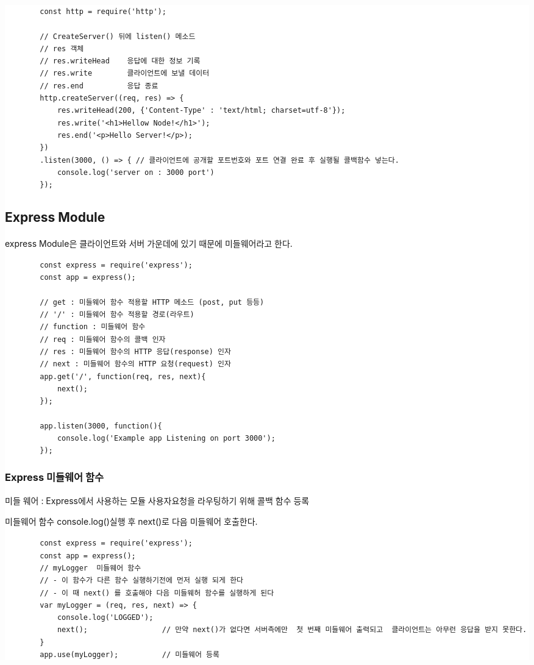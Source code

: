             const http = require('http');
            
            // CreateServer() 뒤에 listen() 메소드
            // res 객체 
            // res.writeHead    응답에 대한 정보 기록
            // res.write        클라이언트에 보낼 데이터
            // res.end          응답 종료
            http.createServer((req, res) => {
                res.writeHead(200, {'Content-Type' : 'text/html; charset=utf-8'});
                res.write('<h1>Hellow Node!</h1>');
                res.end('<p>Hello Server!</p>);
            })
            .listen(3000, () => { // 클라이언트에 공개할 포트번호와 포트 연결 완료 후 실행될 콜백함수 넣는다.          
                console.log('server on : 3000 port')
            });

## Express Module
express Module은 클라이언트와 서버 가운데에 있기 때문에 미들웨어라고 한다.

            const express = require('express');
            const app = express();
 
            // get : 미들웨어 함수 적용할 HTTP 메소드 (post, put 등등)     
            // '/' : 미들웨어 함수 적용할 경로(라우트)
            // function : 미들웨어 함수 
            // req : 미들웨어 함수의 콜백 인자
            // res : 미들웨어 함수의 HTTP 응답(response) 인자
            // next : 미들웨어 함수의 HTTP 요청(request) 인자
            app.get('/', function(req, res, next){
                next();
            });
           
            app.listen(3000, function(){
                console.log('Example app Listening on port 3000');
            });

### Express 미들웨어 함수
미들 웨어 : Express에서 사용하는 모듈
사용자요청을 라우팅하기 위해 콜백 함수 등록

미들웨어 함수 console.log()실행 후 next()로 다음 미들웨어 호출한다.

            const express = require('express');
            const app = express();
            // myLogger  미들웨어 함수
            // - 이 함수가 다른 함수 실행하기전에 먼저 실행 되게 한다
            // - 이 때 next() 를 호출해야 다음 미들웨허 함수를 실행하게 된다
            var myLogger = (req, res, next) => {
                console.log('LOGGED');
                next();                 // 만약 next()가 없다면 서버측에만  첫 번째 미들웨어 출력되고  클라이언트는 아무런 응답을 받지 못한다. 
            }                   
            app.use(myLogger);          // 미들웨어 등록 
